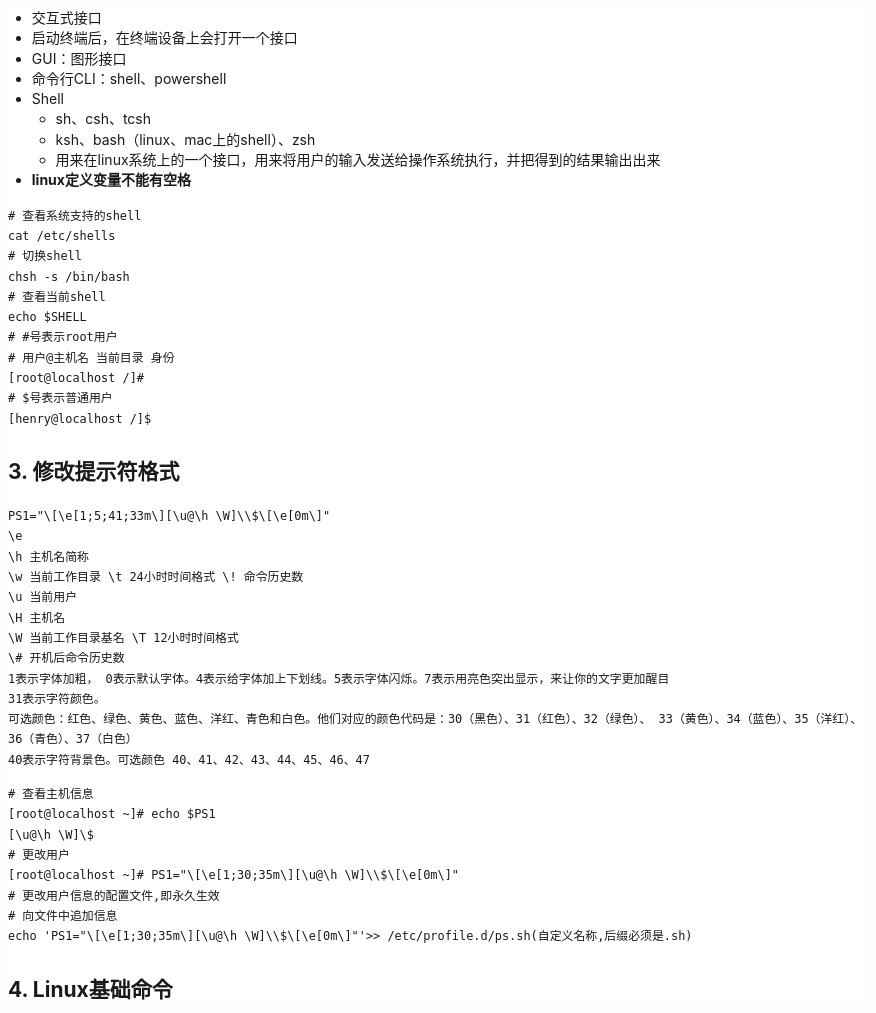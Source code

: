 - 交互式接口
- 启动终端后，在终端设备上会打开一个接口
- GUI：图形接口
- 命令行CLI：shell、powershell
- Shell
  - sh、csh、tcsh
  - ksh、bash（linux、mac上的shell）、zsh
  - 用来在linux系统上的一个接口，用来将用户的输入发送给操作系统执行，并把得到的结果输出出来
- **linux定义变量不能有空格**

```SHELL
# 查看系统支持的shell
cat /etc/shells
# 切换shell
chsh -s /bin/bash
# 查看当前shell
echo $SHELL
# #号表示root用户
# 用户@主机名 当前目录 身份
[root@localhost /]# 
# $号表示普通用户
[henry@localhost /]$
```

## 3. 修改提示符格式

```SHELL
PS1="\[\e[1;5;41;33m\][\u@\h \W]\\$\[\e[0m\]"
\e 
\h 主机名简称
\w 当前工作目录 \t 24小时时间格式 \! 命令历史数
\u 当前用户
\H 主机名
\W 当前工作目录基名 \T 12小时时间格式
\# 开机后命令历史数
1表示字体加粗， 0表示默认字体。4表示给字体加上下划线。5表示字体闪烁。7表示用亮色突出显示，来让你的文字更加醒目
31表示字符颜色。
可选颜色：红色、绿色、黄色、蓝色、洋红、青色和白色。他们对应的颜色代码是：30（黑色）、31（红色）、32（绿色）、 33（黄色）、34（蓝色）、35（洋红）、36（青色）、37（白色）
40表示字符背景色。可选颜色 40、41、42、43、44、45、46、47
```

```SHELL
# 查看主机信息
[root@localhost ~]# echo $PS1
[\u@\h \W]\$
# 更改用户
[root@localhost ~]# PS1="\[\e[1;30;35m\][\u@\h \W]\\$\[\e[0m\]"
# 更改用户信息的配置文件,即永久生效
# 向文件中追加信息
echo 'PS1="\[\e[1;30;35m\][\u@\h \W]\\$\[\e[0m\]"'>> /etc/profile.d/ps.sh(自定义名称,后缀必须是.sh)
```

## 4. Linux基础命令
